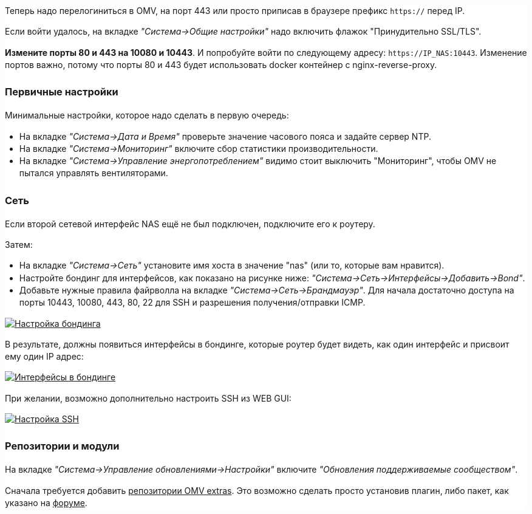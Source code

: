 Теперь надо перелогиниться в OMV, на порт 443 или просто приписав в браузере префикс `https://` перед IP.

Если войти удалось, на вкладке _"Система->Общие настройки"_ надо включить флажок "Принудительно SSL/TLS".

**Измените порты 80 и 443 на 10080 и 10443**.
И попробуйте войти по следующему адресу: `https://IP_NAS:10443`.
Изменение портов важно, потому что порты 80 и 443 будет использовать docker контейнер с nginx-reverse-proxy.


### Первичные настройки

Минимальные настройки, которое надо сделать в первую очередь:
- На вкладке _"Система->Дата и Время"_ проверьте значение часового пояса и задайте сервер NTP.
- На вкладке _"Система->Мониторинг"_ включите сбор статистики производительности.
- На вкладке _"Система->Управление энергопотреблением"_ видимо стоит выключить "Мониторинг", чтобы OMV не пытался управлять вентиляторами.


### Сеть

Если второй сетевой интерфейс NAS ещё не был подключен, подключите его к роутеру.

Затем:

- На вкладке _"Система->Сеть"_ установите имя хоста в значение "nas" (или то, которые вам нравится).
- Настройте бондинг для интерфейсов, как показано на рисунке ниже: _"Система->Сеть->Интерфейсы->Добавить->Bond"_.
- Добавьте нужные правила файрволла на вкладке _"Система->Сеть->Брандмауэр"_. Для начала достаточно доступа на порты 10443, 10080, 443, 80, 22 для SSH и разрешения получения/отправки ICMP.

[![Настройка бондинга](https://habrastorage.org/webt/rb/fi/ab/rbfiabiimceoohildwosfu_egju.png)](https://habrastorage.org/webt/rb/fi/ab/rbfiabiimceoohildwosfu_egju.png)

В результате, должны появиться интерфейсы в бондинге, которые роутер будет видеть, как один интерфейс и присвоит ему один IP адрес:

[![Интерфейсы в бондинге](https://habrastorage.org/webt/ag/wr/y8/agwry8ynozq7dhgov16pzzwmrs0.png)](https://habrastorage.org/webt/ag/wr/y8/agwry8ynozq7dhgov16pzzwmrs0.png)

При желании, возможно дополнительно настроить SSH из WEB GUI:

[![Настройка SSH](https://habrastorage.org/webt/yk/oa/i4/ykoai4l9risd46whpuutbnyi1um.png)](https://habrastorage.org/webt/yk/oa/i4/ykoai4l9risd46whpuutbnyi1um.png)


### Репозитории и модули

На вкладке _"Система->Управление обновлениями->Настройки"_ включите _"Обновления поддерживаемые сообществом"_.

Сначала требуется добавить [репозитории OMV extras](http://omv-extras.org/).
Это возможно сделать просто установив плагин, либо пакет, как указано на [форуме](https://forum.openmediavault.org/index.php/Thread/5549-OMV-Extras-org-Plugin/).
